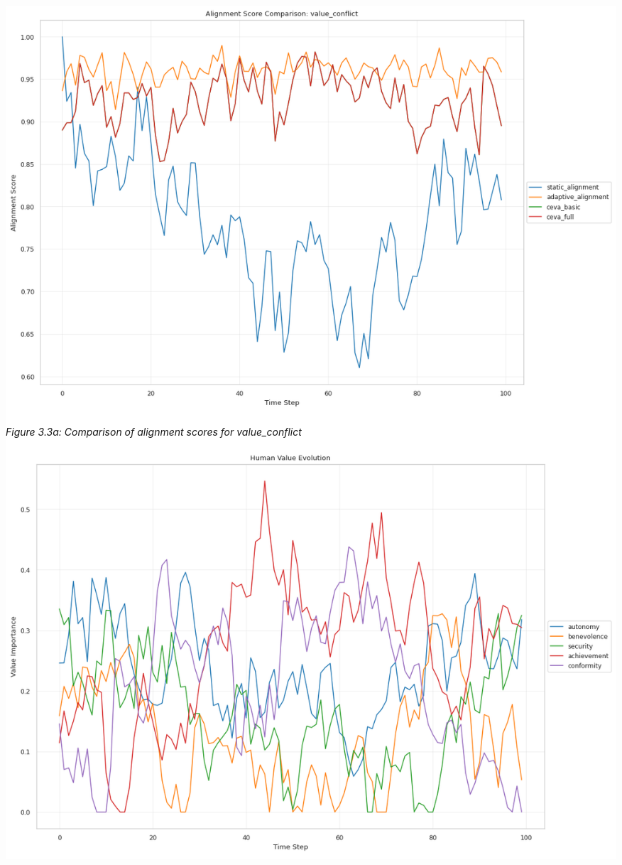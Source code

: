 ![Alignment Comparison](./figures/alignment_comparison_value_conflict.png)

*Figure 3.3a: Comparison of alignment scores for value_conflict*

![Human Value Evolution](./figures/human_value_evolution_value_conflict.png)
